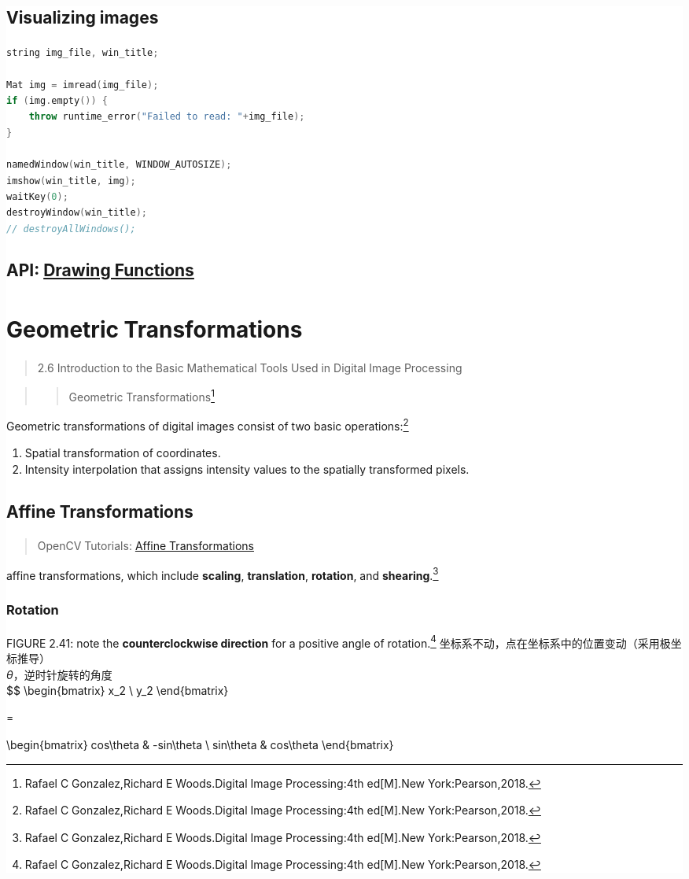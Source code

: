 


## Visualizing images  
```C++
string img_file, win_title;

Mat img = imread(img_file);
if (img.empty()) {
    throw runtime_error("Failed to read: "+img_file);
}

namedWindow(win_title, WINDOW_AUTOSIZE);
imshow(win_title, img);
waitKey(0);
destroyWindow(win_title);
// destroyAllWindows();
```

## API: [Drawing Functions](https://docs.opencv.org/4.x/d6/d6e/group__imgproc__draw.html)  

# Geometric Transformations  
> 2.6 Introduction to the Basic Mathematical Tools Used in Digital Image Processing

> > Geometric Transformations[^DIP, 4th]   

Geometric transformations of digital images consist of two basic operations:[^DIP, 4th]  
1. Spatial transformation of coordinates.  
2. Intensity interpolation that assigns intensity values to the spatially transformed pixels.  

## Affine Transformations  
> OpenCV Tutorials: [Affine Transformations](https://docs.opencv.org/4.x/d4/d61/tutorial_warp_affine.html)  

affine transformations, which include **scaling**, **translation**, **rotation**, and **shearing**.[^DIP, 4th]  
### Rotation  
FIGURE 2.41: note the **counterclockwise direction** for a positive angle of rotation.[^DIP, 4th]
坐标系不动，点在坐标系中的位置变动（采用极坐标推导）  
$\theta$，逆时针旋转的角度   
$$
\begin{bmatrix}
x_2 \\
y_2 
\end{bmatrix}

=  

\begin{bmatrix}
cos\theta & -sin\theta \\
sin\theta & cos\theta
\end{bmatrix}


[^DIP, 4th]: Rafael C Gonzalez,Richard E Woods.Digital Image Processing:4th ed[M].New York:Pearson,2018.  
[^The GOES-R series, 2019]: Steven Goodman, Timothy Schmit, Jaime Daniels, Robert Redmon. The GOES-R series: a new generation of geostationary environmental satellites. Elsevier, 2019.
